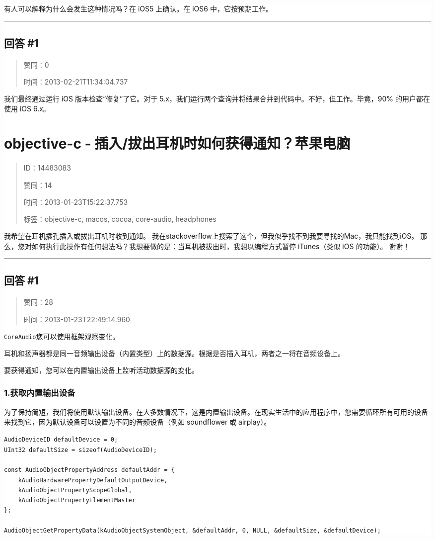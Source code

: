 有人可以解释为什么会发生这种情况吗？在 iOS5 上确认。在 iOS6 中，它按预期工作。

* * *

## 回答 #1

> 赞同：0
> 
> 时间：2013-02-21T11:34:04.737

我们最终通过运行 iOS 版本检查“修复”了它。对于 5.x，我们运行两个查询并将结果合并到代码中。不好，但工作。毕竟，90% 的用户都在使用 iOS 6.x。

# objective-c - 插入/拔出耳机时如何获得通知？苹果电脑

> ID：14483083
> 
> 赞同：14
> 
> 时间：2013-01-23T15:22:37.753
> 
> 标签：objective-c, macos, cocoa, core-audio, headphones

我希望在耳机插孔插入或拔出耳机时收到通知。
我在stackoverflow上搜索了这个，但我似乎找不到我要寻找的Mac，我只能找到iOS。
那么，您对如何执行此操作有任何想法吗？我想要做的是：当耳机被拔出时，我想以编程方式暂停 iTunes（类似 iOS 的功能）。
谢谢！

* * *

## 回答 #1

> 赞同：28
> 
> 时间：2013-01-23T22:49:14.960

`CoreAudio`您可以使用框架观察变化。

耳机和扬声器都是同一音频输出设备（内置类型）上的数据源。根据是否插入耳机，两者之一将在音频设备上。

要获得通知，您可以在内置输出设备上监听活动数据源的变化。

### 1.获取内置输出设备

为了保持简短，我们将使用默认输出设备。在大多数情况下，这是内置输出设备。在现实生活中的应用程序中，您需要循环所有可用的设备来找到它，因为默认设备可以设置为不同的音频设备（例如 soundflower 或 airplay）。

```
AudioDeviceID defaultDevice = 0;
UInt32 defaultSize = sizeof(AudioDeviceID);

const AudioObjectPropertyAddress defaultAddr = {
    kAudioHardwarePropertyDefaultOutputDevice,
    kAudioObjectPropertyScopeGlobal,
    kAudioObjectPropertyElementMaster
};

AudioObjectGetPropertyData(kAudioObjectSystemObject, &defaultAddr, 0, NULL, &defaultSize, &defaultDevice); 
```
